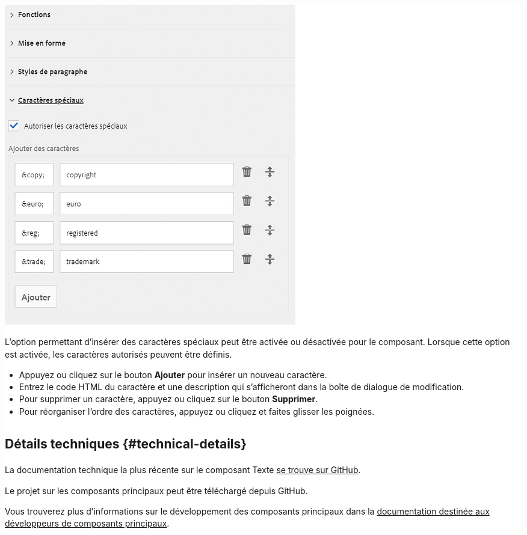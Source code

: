 ![](/help/assets/chlimage_1-31.png)

L’option permettant d’insérer des caractères spéciaux peut être activée ou désactivée pour le composant. Lorsque cette option est activée, les caractères autorisés peuvent être définis.

* Appuyez ou cliquez sur le bouton **Ajouter** pour insérer un nouveau caractère.
* Entrez le code HTML du caractère et une description qui s’afficheront dans la boîte de dialogue de modification.
* Pour supprimer un caractère, appuyez ou cliquez sur le bouton **Supprimer**.
* Pour réorganiser l’ordre des caractères, appuyez ou cliquez et faites glisser les poignées.

## Détails techniques {#technical-details}

La documentation technique la plus récente sur le composant Texte [se trouve sur GitHub](https://github.com/adobe/aem-core-wcm-components/tree/master/content/src/content/jcr_root/apps/core/wcm/components/text/v1/text).

Le projet sur les composants principaux peut être téléchargé depuis GitHub.

Vous trouverez plus d’informations sur le développement des composants principaux dans la [documentation destinée aux développeurs de composants principaux](/help/developing/overview.md).
